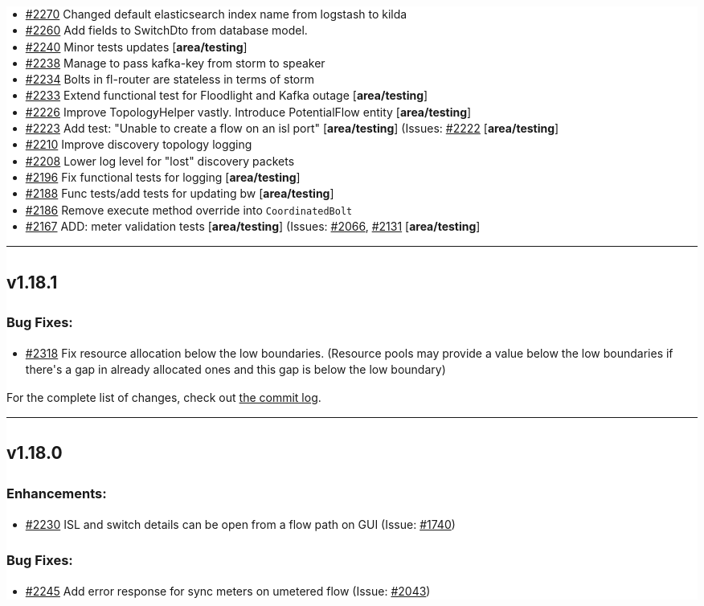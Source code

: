 -  [#2270](https://github.com/telstra/open-kilda/pull/2270) Changed default elasticsearch index name from logstash to kilda 
-  [#2260](https://github.com/telstra/open-kilda/pull/2260) Add fields to SwitchDto from database model. 
-  [#2240](https://github.com/telstra/open-kilda/pull/2240) Minor tests updates [**area/testing**]
-  [#2238](https://github.com/telstra/open-kilda/pull/2238) Manage to pass kafka-key from storm to speaker 
-  [#2234](https://github.com/telstra/open-kilda/pull/2234) Bolts in fl-router are stateless in terms of storm 
-  [#2233](https://github.com/telstra/open-kilda/pull/2233) Extend functional test for Floodlight and Kafka outage [**area/testing**]
-  [#2226](https://github.com/telstra/open-kilda/pull/2226) Improve TopologyHelper vastly. Introduce PotentialFlow entity [**area/testing**]
-  [#2223](https://github.com/telstra/open-kilda/pull/2223) Add test: "Unable to create a flow on an isl port" [**area/testing**] (Issues:  [#2222](https://github.com/telstra/open-kilda/issues/2222) [**area/testing**]
-  [#2210](https://github.com/telstra/open-kilda/pull/2210) Improve discovery topology logging 
-  [#2208](https://github.com/telstra/open-kilda/pull/2208) Lower log level for "lost" discovery packets 
-  [#2196](https://github.com/telstra/open-kilda/pull/2196) Fix functional tests for logging [**area/testing**]
-  [#2188](https://github.com/telstra/open-kilda/pull/2188) Func tests/add tests for updating bw [**area/testing**]
-  [#2186](https://github.com/telstra/open-kilda/pull/2186) Remove execute method override into `CoordinatedBolt` 
-  [#2167](https://github.com/telstra/open-kilda/pull/2167) ADD: meter validation tests [**area/testing**] (Issues:  [#2066](https://github.com/telstra/open-kilda/pull/2066), [#2131](https://github.com/telstra/open-kilda/issues/2131) [**area/testing**]

---

## v1.18.1

### Bug Fixes:
-  [#2318](https://github.com/telstra/open-kilda/pull/2318) Fix resource allocation below the low boundaries. (Resource pools may provide a value below the low boundaries if there's a gap in already allocated ones and this gap is below the low boundary)

For the complete list of changes, check out [the commit log](https://github.com/telstra/open-kilda/compare/v1.18.0...v1.18.1).

---

## v1.18.0

### Enhancements:
-  [#2230](https://github.com/telstra/open-kilda/pull/2230) ISL and switch details can be open from a flow path on GUI (Issue:  [#1740](https://github.com/telstra/open-kilda/issues/1740))

### Bug Fixes:
-  [#2245](https://github.com/telstra/open-kilda/pull/2245) Add error response for sync meters on umetered flow  (Issue:  [#2043](https://github.com/telstra/open-kilda/issues/2043))
